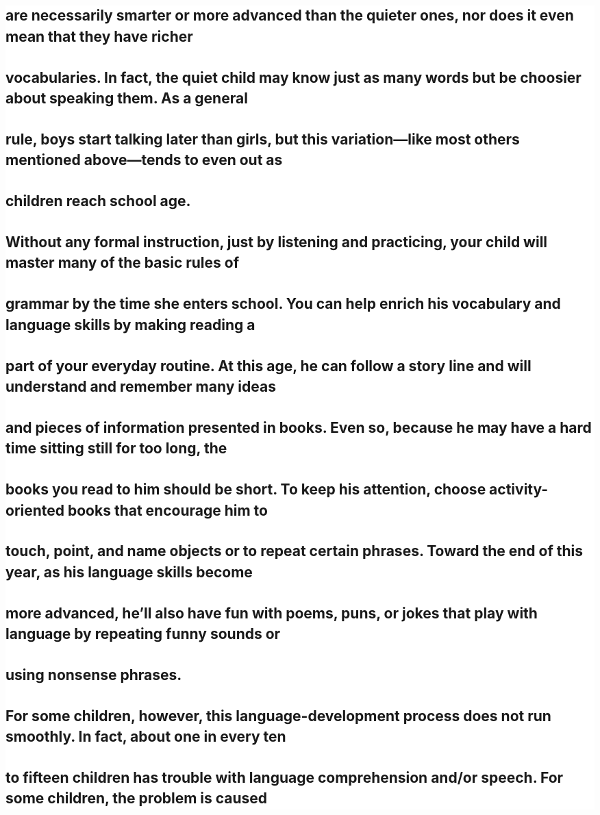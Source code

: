 ## are necessarily smarter or more advanced than the quieter ones, nor does it even mean that they have richer 

## vocabularies. In fact, the quiet child may know just as many words but be choosier about speaking them. As a general 

## rule, boys start talking later than girls, but this variation—like most others mentioned above—tends to even out as 

## children reach school age. 

## Without any formal instruction, just by listening and practicing, your child will master many of the basic rules of 

## grammar by the time she enters school. You can help enrich his vocabulary and language skills by making reading a 

## part of your everyday routine. At this age, he can follow a story line and will understand and remember many ideas 

## and pieces of information presented in books. Even so, because he may have a hard time sitting still for too long, the 

## books you read to him should be short. To keep his attention, choose activity-oriented books that encourage him to 

## touch, point, and name objects or to repeat certain phrases. Toward the end of this year, as his language skills become 

## more advanced, he’ll also have fun with poems, puns, or jokes that play with language by repeating funny sounds or 

## using nonsense phrases. 

## For some children, however, this language-development process does not run smoothly. In fact, about one in every ten 

## to fifteen children has trouble with language comprehension and/or speech. For some children, the problem is caused 
